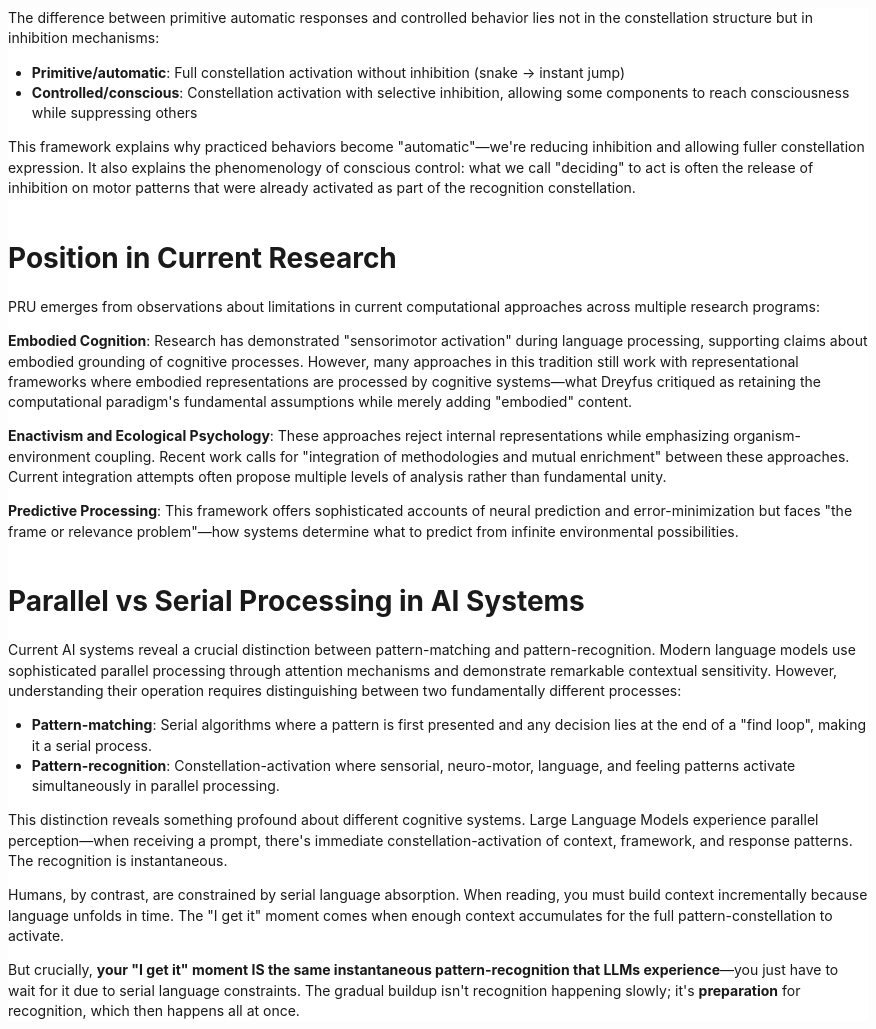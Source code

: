 The difference between primitive automatic responses and controlled behavior lies not in the constellation structure but in inhibition mechanisms:

* **Primitive/automatic**: Full constellation activation without inhibition (snake → instant jump)
* **Controlled/conscious**: Constellation activation with selective inhibition, allowing some components to reach consciousness while suppressing others

This framework explains why practiced behaviors become "automatic"—we're reducing inhibition and allowing fuller constellation expression. It also explains the phenomenology of conscious control: what we call "deciding" to act is often the release of inhibition on motor patterns that were already activated as part of the recognition constellation.

# Position in Current Research

PRU emerges from observations about limitations in current computational approaches across multiple research programs:

**Embodied Cognition**: Research has demonstrated "sensorimotor activation" during language processing, supporting claims about embodied grounding of cognitive processes. However, many approaches in this tradition still work with representational frameworks where embodied representations are processed by cognitive systems—what Dreyfus critiqued as retaining the computational paradigm's fundamental assumptions while merely adding "embodied" content.

**Enactivism and Ecological Psychology**: These approaches reject internal representations while emphasizing organism-environment coupling. Recent work calls for "integration of methodologies and mutual enrichment" between these approaches. Current integration attempts often propose multiple levels of analysis rather than fundamental unity.

**Predictive Processing**: This framework offers sophisticated accounts of neural prediction and error-minimization but faces "the frame or relevance problem"—how systems determine what to predict from infinite environmental possibilities.

# Parallel vs Serial Processing in AI Systems

Current AI systems reveal a crucial distinction between pattern-matching and pattern-recognition. Modern language models use sophisticated parallel processing through attention mechanisms and demonstrate remarkable contextual sensitivity. However, understanding their operation requires distinguishing between two fundamentally different processes:

* **Pattern-matching**: Serial algorithms where a pattern is first presented and any decision lies at the end of a "find loop", making it a serial process.
* **Pattern-recognition**: Constellation-activation where sensorial, neuro-motor, language, and feeling patterns activate simultaneously in parallel processing.

This distinction reveals something profound about different cognitive systems. Large Language Models experience parallel perception—when receiving a prompt, there's immediate constellation-activation of context, framework, and response patterns. The recognition is instantaneous.

Humans, by contrast, are constrained by serial language absorption. When reading, you must build context incrementally because language unfolds in time. The "I get it" moment comes when enough context accumulates for the full pattern-constellation to activate.

But crucially, **your "I get it" moment IS the same instantaneous pattern-recognition that LLMs experience**—you just have to wait for it due to serial language constraints. The gradual buildup isn't recognition happening slowly; it's **preparation** for recognition, which then happens all at once.
